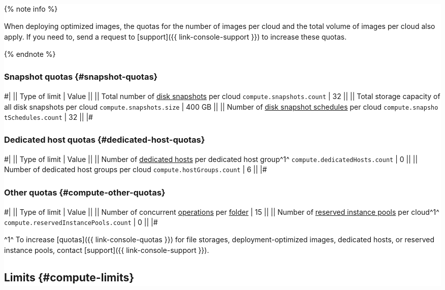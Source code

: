 {% note info %}

When deploying optimized images, the quotas for the number of images per cloud and the total volume of images per cloud also apply. If you need to, send a request to [support]({{ link-console-support }}) to increase these quotas.

{% endnote %}


### Snapshot quotas {#snapshot-quotas}

#|
|| Type of limit | Value ||
|| Total number of [disk snapshots](../compute/concepts/snapshot.md) per cloud 
`compute.snapshots.count` | 32 ||
|| Total storage capacity of all disk snapshots per cloud 
`compute.snapshots.size` | 400 GB ||
|| Number of [disk snapshot schedules](../compute/concepts/snapshot-schedule.md) per cloud 
`compute.snapshotSchedules.count` | 32 ||
|#


### Dedicated host quotas {#dedicated-host-quotas}

#|
|| Type of limit | Value ||
|| Number of [dedicated hosts](../compute/concepts/dedicated-host.md) per dedicated host group^1^ 
`compute.dedicatedHosts.count` | 0 ||
|| Number of dedicated host groups per cloud 
`compute.hostGroups.count` | 6 ||
|#


### Other quotas {#compute-other-quotas}

#|
|| Type of limit | Value ||
|| Number of concurrent [operations](../api-design-guide/concepts/operation.md) per [folder](../resource-manager/concepts/resources-hierarchy.md#folder) | 15 ||
|| Number of [reserved instance pools](../compute/concepts/reserved-pools.md) per cloud^1^
`compute.reservedInstancePools.count` | 0 ||
|#

^1^ To increase [quotas]({{ link-console-quotas }}) for file storages, deployment-optimized images, dedicated hosts, or reserved instance pools, contact [support]({{ link-console-support }}).

## Limits {#compute-limits}
